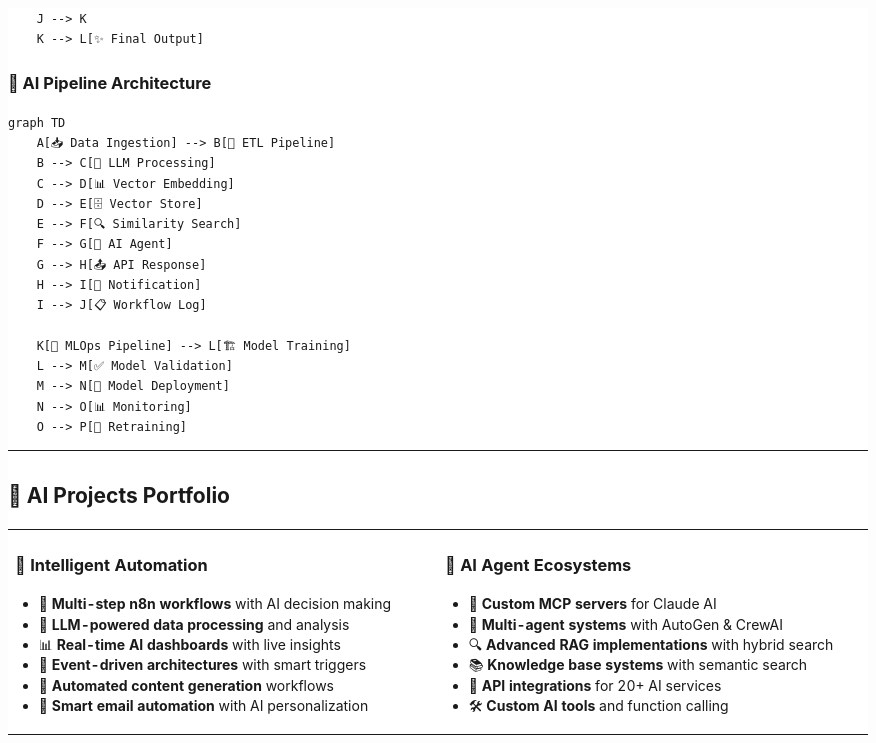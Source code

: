   ```mermaid
      J --> K
      K --> L[✨ Final Output]
  ```
  
  ### 🚀 AI Pipeline Architecture
  
  ```mermaid
  graph TD
      A[📥 Data Ingestion] --> B[🔄 ETL Pipeline]
      B --> C[🧠 LLM Processing]
      C --> D[📊 Vector Embedding]
      D --> E[🗄️ Vector Store]
      E --> F[🔍 Similarity Search]
      F --> G[🎯 AI Agent]
      G --> H[📤 API Response]
      H --> I[🔔 Notification]
      I --> J[📋 Workflow Log]
      
      K[🔧 MLOps Pipeline] --> L[🏗️ Model Training]
      L --> M[✅ Model Validation]
      M --> N[🚀 Model Deployment]
      N --> O[📊 Monitoring]
      O --> P[🔄 Retraining]
  ```
  
</div>

---

## 🚀 AI Projects Portfolio

<table>
<tr>
<td width="33%">

### 🤖 Intelligent Automation
- 🔗 **Multi-step n8n workflows** with AI decision making
- 🧠 **LLM-powered data processing** and analysis
- 📊 **Real-time AI dashboards** with live insights
- 🔄 **Event-driven architectures** with smart triggers
- 🎯 **Automated content generation** workflows
- 📧 **Smart email automation** with AI personalization

</td>
<td width="33%">

### 🧠 AI Agent Ecosystems
- 🎯 **Custom MCP servers** for Claude AI
- 🤖 **Multi-agent systems** with AutoGen & CrewAI
- 🔍 **Advanced RAG implementations** with hybrid search
- 📚 **Knowledge base systems** with semantic search
- 🔗 **API integrations** for 20+ AI services
- 🛠️ **Custom AI tools** and function calling

